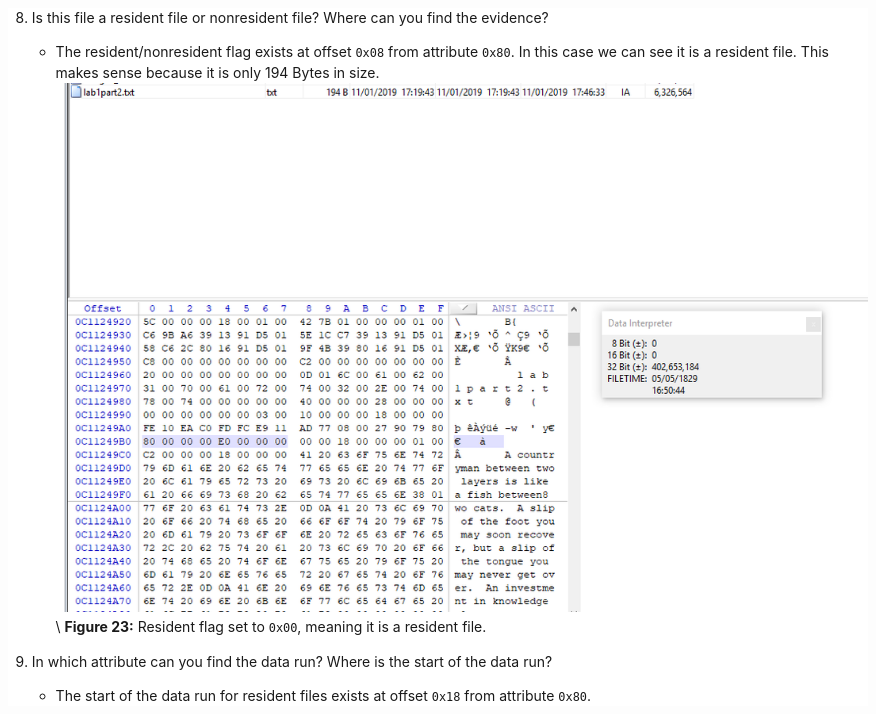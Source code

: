 8. Is this file a resident file or nonresident file? Where can you find the evidence?  
    * The resident/nonresident flag exists at offset `0x08` from attribute `0x80`.  In this case we can see it is a resident file. This makes sense because it is only 194 Bytes in size.  
    ![2_resident](./images/2_resident.png)  
    \ **Figure 23:** Resident flag set to `0x00`, meaning it is a resident file.

9. In which attribute can you find the data run? Where is the start of the data run?  
    * The start of the data run for resident files exists at offset `0x18` from attribute `0x80`.